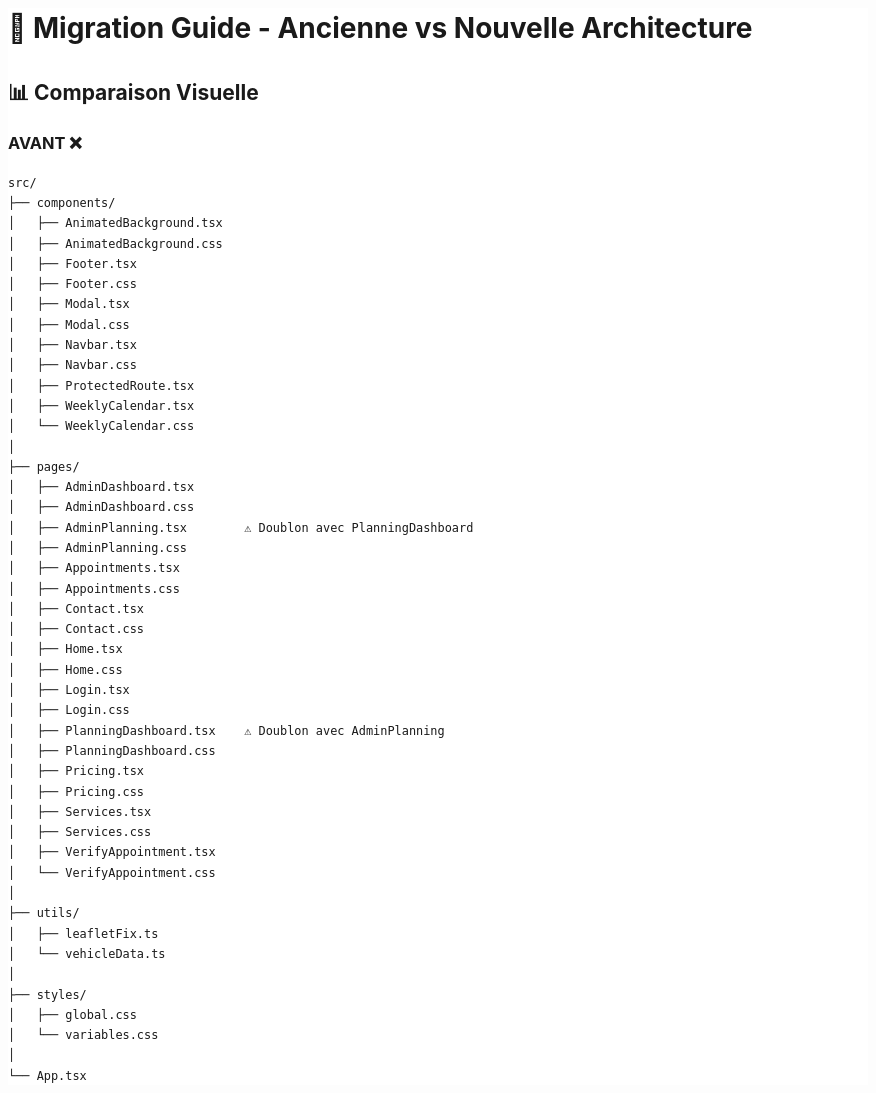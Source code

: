 # 🔄 Migration Guide - Ancienne vs Nouvelle Architecture

## 📊 Comparaison Visuelle

### AVANT ❌

```
src/
├── components/
│   ├── AnimatedBackground.tsx
│   ├── AnimatedBackground.css
│   ├── Footer.tsx
│   ├── Footer.css
│   ├── Modal.tsx
│   ├── Modal.css
│   ├── Navbar.tsx
│   ├── Navbar.css
│   ├── ProtectedRoute.tsx
│   ├── WeeklyCalendar.tsx
│   └── WeeklyCalendar.css
│
├── pages/
│   ├── AdminDashboard.tsx
│   ├── AdminDashboard.css
│   ├── AdminPlanning.tsx        ⚠️ Doublon avec PlanningDashboard
│   ├── AdminPlanning.css
│   ├── Appointments.tsx
│   ├── Appointments.css
│   ├── Contact.tsx
│   ├── Contact.css
│   ├── Home.tsx
│   ├── Home.css
│   ├── Login.tsx
│   ├── Login.css
│   ├── PlanningDashboard.tsx    ⚠️ Doublon avec AdminPlanning
│   ├── PlanningDashboard.css
│   ├── Pricing.tsx
│   ├── Pricing.css
│   ├── Services.tsx
│   ├── Services.css
│   ├── VerifyAppointment.tsx
│   └── VerifyAppointment.css
│
├── utils/
│   ├── leafletFix.ts
│   └── vehicleData.ts
│
├── styles/
│   ├── global.css
│   └── variables.css
│
└── App.tsx
```
